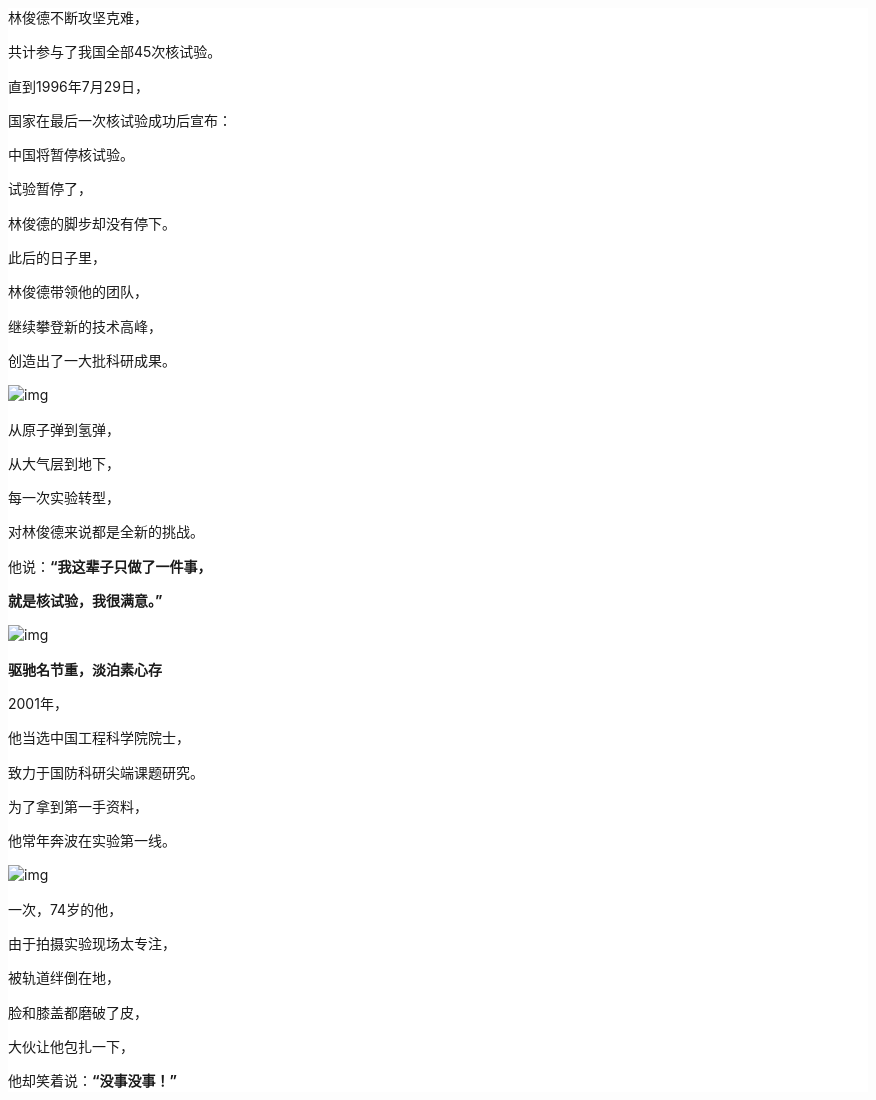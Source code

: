 林俊德不断攻坚克难，

共计参与了我国全部45次核试验。

直到1996年7月29日，

国家在最后一次核试验成功后宣布：

中国将暂停核试验。

试验暂停了，

林俊德的脚步却没有停下。

此后的日子里，

林俊德带领他的团队，

继续攀登新的技术高峰，

创造出了一大批科研成果。

![img](https://5b0988e595225.cdn.sohucs.com/q_70,c_zoom,w_640/images/20180514/22fc78eb5ac54a0ebce10a952b3a52d5.webp)

从原子弹到氢弹，

从大气层到地下，

每一次实验转型，

对林俊德来说都是全新的挑战。

他说：**“我这辈子只做了一件事，**

**就是核试验，我很满意。”**

![img](https://5b0988e595225.cdn.sohucs.com/q_70,c_zoom,w_640/images/20180514/ab95853f05d64c909f6678ebe2505992.webp)

**驱驰名节重，淡泊素心存**

2001年，

他当选中国工程科学院院士，

致力于国防科研尖端课题研究。

为了拿到第一手资料，

他常年奔波在实验第一线。

![img](https://5b0988e595225.cdn.sohucs.com/q_70,c_zoom,w_640/images/20180514/42955a4933e44a2a8931db7f8346f237.webp)

一次，74岁的他，

由于拍摄实验现场太专注，

被轨道绊倒在地，

脸和膝盖都磨破了皮，

大伙让他包扎一下，

他却笑着说：**“没事没事！”**
